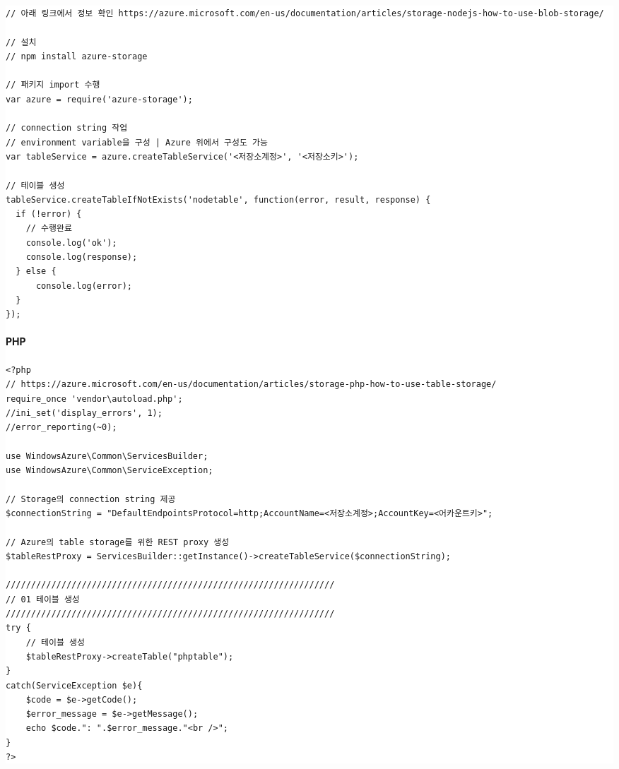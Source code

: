 ```
// 아래 링크에서 정보 확인 https://azure.microsoft.com/en-us/documentation/articles/storage-nodejs-how-to-use-blob-storage/

// 설치
// npm install azure-storage

// 패키지 import 수행
var azure = require('azure-storage');

// connection string 작업 
// environment variable을 구성 | Azure 위에서 구성도 가능
var tableService = azure.createTableService('<저장소계정>', '<저장소키>');

// 테이블 생성
tableService.createTableIfNotExists('nodetable', function(error, result, response) {
  if (!error) {
    // 수행완료
	console.log('ok');
	console.log(response);
  } else {
	  console.log(error);
  }
});
```

#### PHP
```
<?php
// https://azure.microsoft.com/en-us/documentation/articles/storage-php-how-to-use-table-storage/
require_once 'vendor\autoload.php';
//ini_set('display_errors', 1);
//error_reporting(~0);

use WindowsAzure\Common\ServicesBuilder;
use WindowsAzure\Common\ServiceException;

// Storage의 connection string 제공
$connectionString = "DefaultEndpointsProtocol=http;AccountName=<저장소계정>;AccountKey=<어카운트키>";

// Azure의 table storage를 위한 REST proxy 생성
$tableRestProxy = ServicesBuilder::getInstance()->createTableService($connectionString);

/////////////////////////////////////////////////////////////////
// 01 테이블 생성
/////////////////////////////////////////////////////////////////
try {
    // 테이블 생성
    $tableRestProxy->createTable("phptable");
}
catch(ServiceException $e){
    $code = $e->getCode();
    $error_message = $e->getMessage();
    echo $code.": ".$error_message."<br />";
}
?>
```
